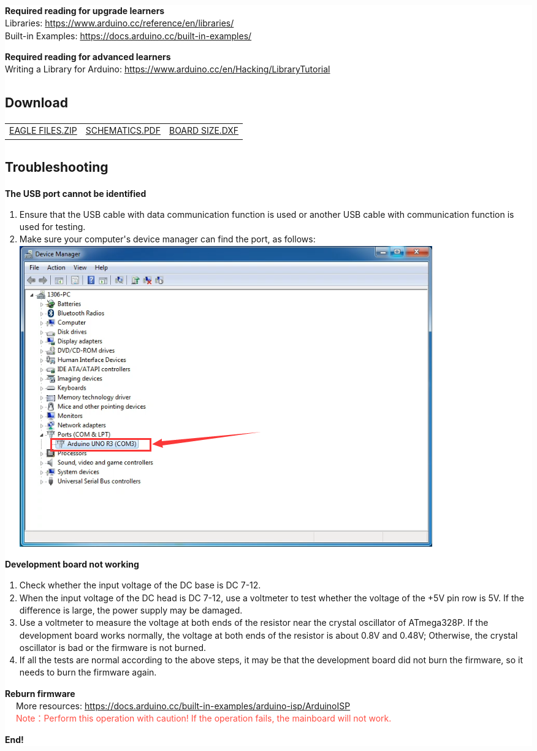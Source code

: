 **Required reading for upgrade learners**    
Libraries: <https://www.arduino.cc/reference/en/libraries/>    
Built-in Examples: <https://docs.arduino.cc/built-in-examples/>    

**Required reading for advanced learners**    
Writing a Library for Arduino: <https://www.arduino.cc/en/Hacking/LibraryTutorial>    

## Download
|      |      |      |
| :--: | :--: | :--: |
|[EAGLE FILES.ZIP](https://content.arduino.cc/assets/UNO-TH_Rev3e-reference.zip?_gl=1*5n5ldw*_ga*NDAzNDc1MzkzLjE2NjM5OTc5OTE.*_ga_NEXN8H46L5*MTY3OTU0MTU5Mi4yNy4xLjE2Nzk1NDE2NTkuMC4wLjA.)| [SCHEMATICS.PDF](https://content.arduino.cc/assets/UNO-TH_Rev3e_sch.pdf?_gl=1*129jfni*_ga*NDAzNDc1MzkzLjE2NjM5OTc5OTE.*_ga_NEXN8H46L5*MTY3OTUzNTY3OC4yNi4xLjE2Nzk1Mzc4NTkuMC4wLjA.) | [BOARD SIZE.DXF](http://arduino.cc/documents/ArduinoUno.dxf?_gl=1*fejvsp*_ga*NDAzNDc1MzkzLjE2NjM5OTc5OTE.*_ga_NEXN8H46L5*MTY3OTU0MTU5Mi4yNy4wLjE2Nzk1NDE1OTIuMC4wLjA.) |


## Troubleshooting
**The USB port cannot be identified**    
1. Ensure that the USB cable with data communication function is used or another USB cable with communication function is used for testing.    
2. Make sure your computer's device manager can find the port, as follows:
![Img](../../_static/arduino/A1D0000_uno_r3/7img.png)

**Development board not working**   
1. Check whether the input voltage of the DC base is DC 7-12.  
2. When the input voltage of the DC head is DC 7-12, use a voltmeter to test whether the voltage of the +5V pin row is 5V. If the difference is large, the power supply may be damaged.  
3. Use a voltmeter to measure the voltage at both ends of the resistor near the crystal oscillator of ATmega328P. If the development board works normally, the voltage at both ends of the resistor is about 0.8V and 0.48V;  Otherwise, the crystal oscillator is bad or the firmware is not burned.
4. If all the tests are normal according to the above steps, it may be that the development board did not burn the firmware, so it needs to burn the firmware again.  

**Reburn firmware**   
&ensp;&ensp; More resources: <https://docs.arduino.cc/built-in-examples/arduino-isp/ArduinoISP>    
&ensp;&ensp; <span style="color: rgb(255, 76, 65);">Note：Perform this operation with caution! If the operation fails, the mainboard will not work.</span>    

**End!**     